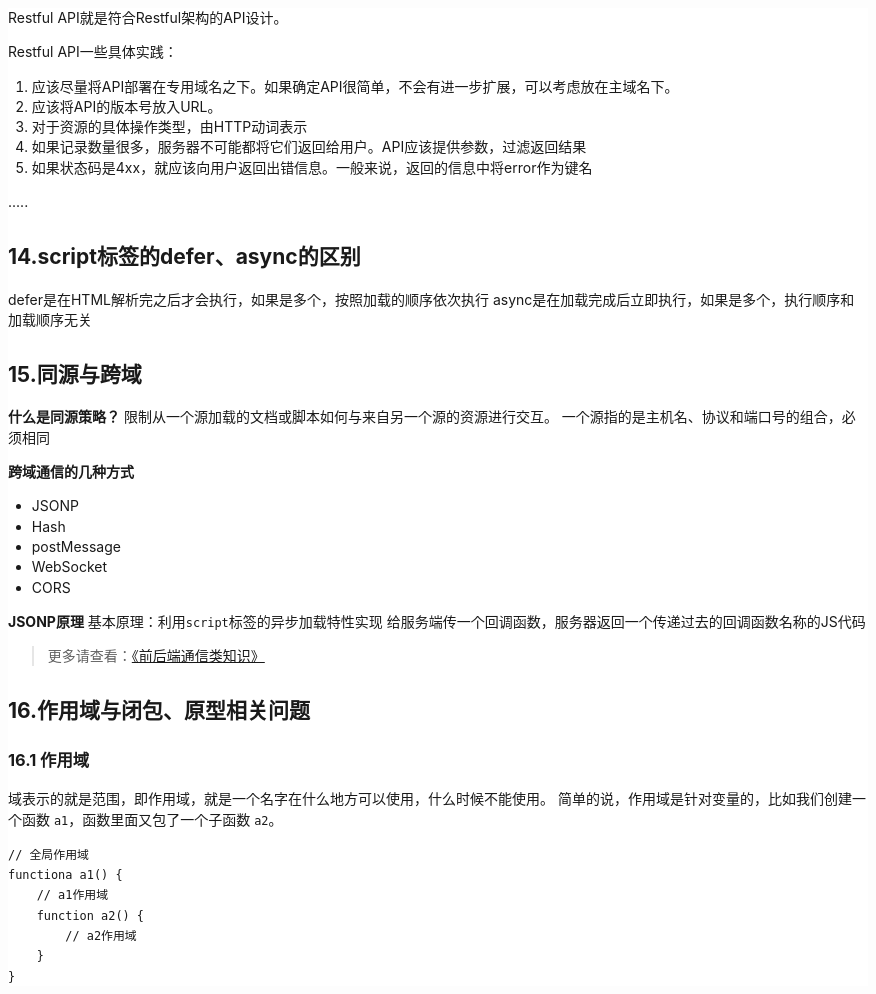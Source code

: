 Restful API就是符合Restful架构的API设计。

Restful API一些具体实践：

1. 应该尽量将API部署在专用域名之下。如果确定API很简单，不会有进一步扩展，可以考虑放在主域名下。
2. 应该将API的版本号放入URL。
3. 对于资源的具体操作类型，由HTTP动词表示
4. 如果记录数量很多，服务器不可能都将它们返回给用户。API应该提供参数，过滤返回结果
5. 如果状态码是4xx，就应该向用户返回出错信息。一般来说，返回的信息中将error作为键名

.....

## 14.script标签的defer、async的区别

defer是在HTML解析完之后才会执行，如果是多个，按照加载的顺序依次执行
async是在加载完成后立即执行，如果是多个，执行顺序和加载顺序无关

## 15.同源与跨域

**什么是同源策略？**
限制从一个源加载的文档或脚本如何与来自另一个源的资源进行交互。
一个源指的是主机名、协议和端口号的组合，必须相同

**跨域通信的几种方式**

- JSONP
- Hash
- postMessage
- WebSocket
- CORS

**JSONP原理**
基本原理：利用`script`标签的异步加载特性实现
给服务端传一个回调函数，服务器返回一个传递过去的回调函数名称的JS代码

> 更多请查看：[《前后端通信类知识》](http://34585f3f.wiz03.com/share/s/0Qm5Y_0RRQtc2F-3Zy2piy1K1bpkC_0tckUz2WUwOp2JCve5)

## 16.作用域与闭包、原型相关问题

### 16.1 作用域

域表示的就是范围，即作用域，就是一个名字在什么地方可以使用，什么时候不能使用。
简单的说，作用域是针对变量的，比如我们创建一个函数 `a1`，函数里面又包了一个子函数 `a2`。

```
// 全局作用域
functiona a1() {
    // a1作用域
    function a2() {
        // a2作用域
    }
}
```
